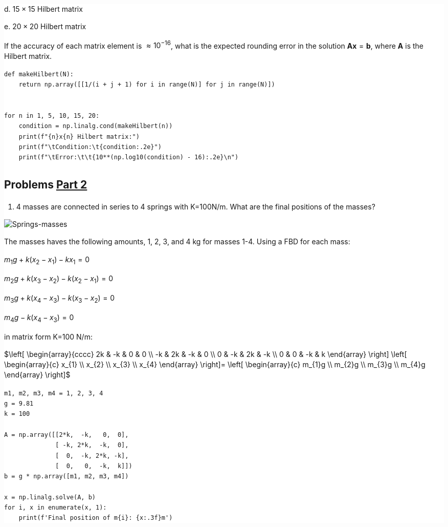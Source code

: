 d. $15 \times 15$ Hilbert matrix

e. $20 \times 20$ Hilbert matrix

If the accuracy of each matrix element is $\approx 10^{-16}$, what is the expected rounding error in the solution $\mathbf{Ax} = \mathbf{b}$, where $\mathbf{A}$ is the Hilbert matrix.

```{code-cell} ipython3
def makeHilbert(N):
    return np.array([[1/(i + j + 1) for i in range(N)] for j in range(N)])


for n in 1, 5, 10, 15, 20:
    condition = np.linalg.cond(makeHilbert(n))
    print(f"{n}x{n} Hilbert matrix:")
    print(f"\tCondition:\t{condition:.2e}")
    print(f"\tError:\t\t{10**(np.log10(condition) - 16):.2e}\n")
```

## Problems [Part 2](./02_Gauss_elimination.md)

1. 4 masses are connected in series to 4 springs with K=100N/m. What are the final positions of the masses? 

![Springs-masses](../images/mass_springs.png)

The masses haves the following amounts, 1, 2, 3, and 4 kg for masses 1-4. Using a FBD for each mass:

$m_{1}g+k(x_{2}-x_{1})-kx_{1}=0$

$m_{2}g+k(x_{3}-x_{2})-k(x_{2}-x_{1})=0$

$m_{3}g+k(x_{4}-x_{3})-k(x_{3}-x_{2})=0$

$m_{4}g-k(x_{4}-x_{3})=0$

in matrix form K=100 N/m:

$\left[ \begin{array}{cccc}
2k & -k & 0 & 0 \\
-k & 2k & -k & 0 \\
0 & -k & 2k & -k \\
0 & 0 & -k & k \end{array} \right]
\left[ \begin{array}{c}
x_{1} \\
x_{2} \\
x_{3} \\
x_{4} \end{array} \right]=
\left[ \begin{array}{c}
m_{1}g \\
m_{2}g \\
m_{3}g \\
m_{4}g \end{array} \right]$

```{code-cell} ipython3
m1, m2, m3, m4 = 1, 2, 3, 4
g = 9.81
k = 100

A = np.array([[2*k,  -k,   0,  0], 
              [ -k, 2*k,  -k,  0], 
              [  0,  -k, 2*k, -k], 
              [  0,   0,  -k,  k]])
b = g * np.array([m1, m2, m3, m4])

x = np.linalg.solve(A, b)
for i, x in enumerate(x, 1):
    print(f'Final position of m{i}: {x:.3f}m')
```